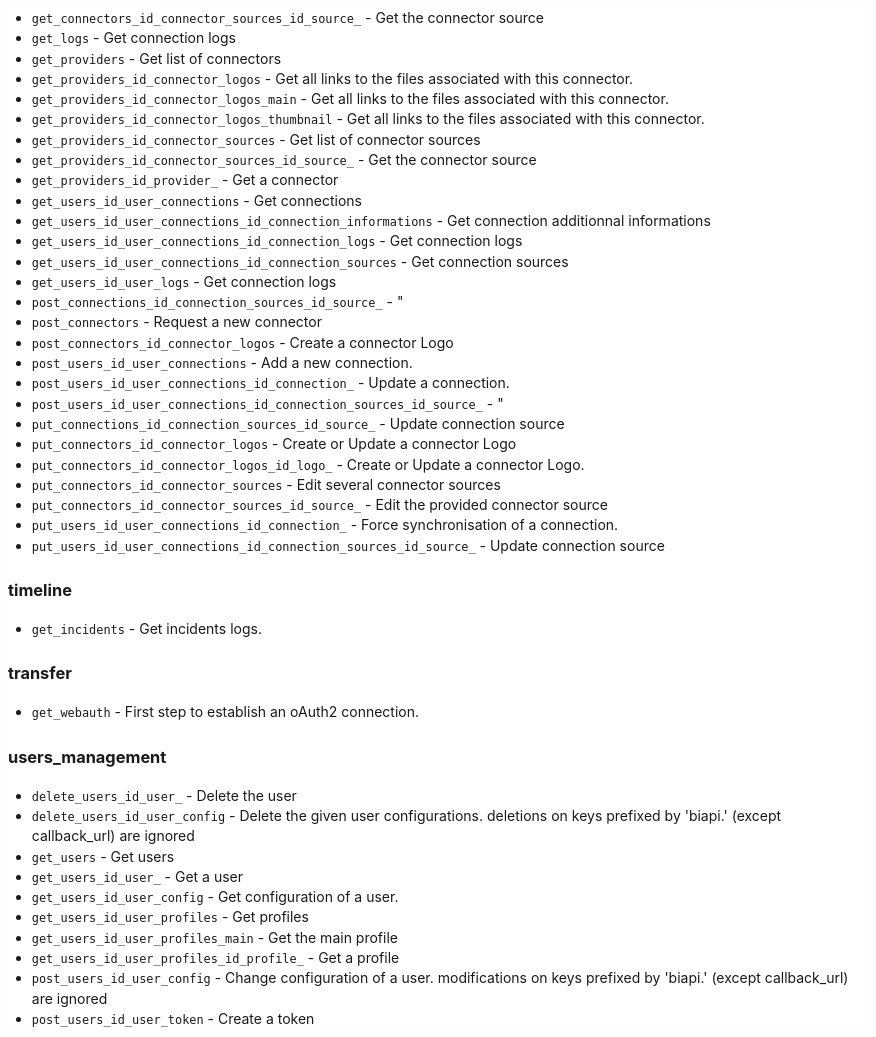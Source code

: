 * `get_connectors_id_connector_sources_id_source_` - Get the connector source
* `get_logs` - Get connection logs
* `get_providers` - Get list of connectors
* `get_providers_id_connector_logos` - Get all links to the files associated with this connector.
* `get_providers_id_connector_logos_main` - Get all links to the files associated with this connector.
* `get_providers_id_connector_logos_thumbnail` - Get all links to the files associated with this connector.
* `get_providers_id_connector_sources` - Get list of connector sources
* `get_providers_id_connector_sources_id_source_` - Get the connector source
* `get_providers_id_provider_` - Get a connector
* `get_users_id_user_connections` - Get connections
* `get_users_id_user_connections_id_connection_informations` - Get connection additionnal informations
* `get_users_id_user_connections_id_connection_logs` - Get connection logs
* `get_users_id_user_connections_id_connection_sources` - Get connection sources
* `get_users_id_user_logs` - Get connection logs
* `post_connections_id_connection_sources_id_source_` - "
* `post_connectors` - Request a new connector
* `post_connectors_id_connector_logos` - Create a connector Logo
* `post_users_id_user_connections` - Add a new connection.
* `post_users_id_user_connections_id_connection_` - Update a connection.
* `post_users_id_user_connections_id_connection_sources_id_source_` - "
* `put_connections_id_connection_sources_id_source_` - Update connection source
* `put_connectors_id_connector_logos` - Create or Update a connector Logo
* `put_connectors_id_connector_logos_id_logo_` - Create or Update a connector Logo.
* `put_connectors_id_connector_sources` - Edit several connector sources
* `put_connectors_id_connector_sources_id_source_` - Edit the provided connector source
* `put_users_id_user_connections_id_connection_` - Force synchronisation of a connection.
* `put_users_id_user_connections_id_connection_sources_id_source_` - Update connection source

### timeline

* `get_incidents` - Get incidents logs.

### transfer

* `get_webauth` - First step to establish an oAuth2 connection.

### users_management

* `delete_users_id_user_` - Delete the user
* `delete_users_id_user_config` - Delete the given user configurations. deletions on keys prefixed by 'biapi.' (except callback_url) are ignored
* `get_users` - Get users
* `get_users_id_user_` - Get a user
* `get_users_id_user_config` - Get configuration of a user.
* `get_users_id_user_profiles` - Get profiles
* `get_users_id_user_profiles_main` - Get the main profile
* `get_users_id_user_profiles_id_profile_` - Get a profile
* `post_users_id_user_config` - Change configuration of a user. modifications on keys prefixed by 'biapi.' (except callback_url) are ignored
* `post_users_id_user_token` - Create a token
